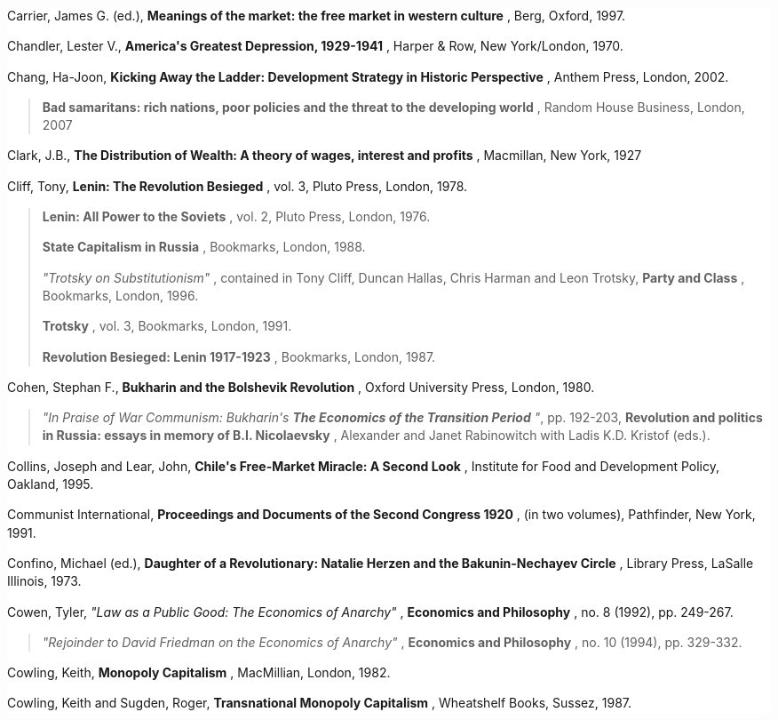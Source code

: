 Carrier, James G. (ed.), **Meanings of the market: the free market in western
culture** , Berg, Oxford, 1997.

Chandler, Lester V., **America's Greatest Depression, 1929-1941** , Harper &
Row, New York/London, 1970.

Chang, Ha-Joon, **Kicking Away the Ladder: Development Strategy in Historic
Perspective** , Anthem Press, London, 2002.

> **Bad samaritans: rich nations, poor policies and the threat to the
> developing world** , Random House Business, London, 2007

Clark, J.B., **The Distribution of Wealth: A theory of wages, interest and
profits** , Macmillan, New York, 1927

Cliff, Tony, **Lenin: The Revolution Besieged** , vol. 3, Pluto Press, London,
1978.

> **Lenin: All Power to the Soviets** , vol. 2, Pluto Press, London, 1976.
>
> **State Capitalism in Russia** , Bookmarks, London, 1988.
>
> _"Trotsky on Substitutionism"_ , contained in Tony Cliff, Duncan Hallas,
> Chris Harman and Leon Trotsky, **Party and Class** , Bookmarks, London,
> 1996.
>
> **Trotsky** , vol. 3, Bookmarks, London, 1991.
>
> **Revolution Besieged: Lenin 1917-1923** , Bookmarks, London, 1987.

Cohen, Stephan F., **Bukharin and the Bolshevik Revolution** , Oxford
University Press, London, 1980.

> _"In Praise of War Communism: Bukharin's **The Economics of the Transition
> Period** "_, pp. 192-203, **Revolution and politics in Russia: essays in
> memory of B.I. Nicolaevsky** , Alexander and Janet Rabinowitch with Ladis
> K.D. Kristof (eds.).

Collins, Joseph and Lear, John, **Chile's Free-Market Miracle: A Second Look**
, Institute for Food and Development Policy, Oakland, 1995.

Communist International, **Proceedings and Documents of the Second Congress
1920** , (in two volumes), Pathfinder, New York, 1991.

Confino, Michael (ed.), **Daughter of a Revolutionary: Natalie Herzen and the
Bakunin-Nechayev Circle** , Library Press, LaSalle Illinois, 1973.

Cowen, Tyler, _"Law as a Public Good: The Economics of Anarchy"_ , **Economics
and Philosophy** , no. 8 (1992), pp. 249-267.

> _"Rejoinder to David Friedman on the Economics of Anarchy"_ , **Economics
> and Philosophy** , no. 10 (1994), pp. 329-332.

Cowling, Keith, **Monopoly Capitalism** , MacMillian, London, 1982.

Cowling, Keith and Sugden, Roger, **Transnational Monopoly Capitalism** ,
Wheatshelf Books, Sussez, 1987.
